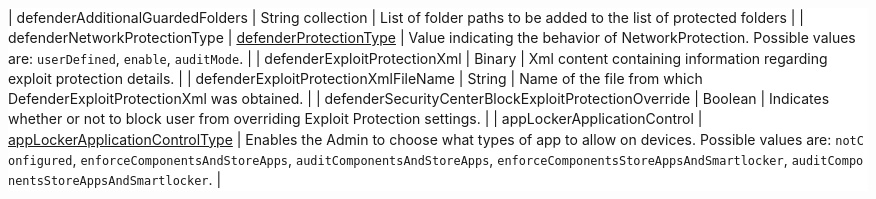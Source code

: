| defenderAdditionalGuardedFolders                                             | String collection                                                                                                                                                          | List of folder paths to be added to the list of protected folders                                                                                                                                                                                                                                                                                                                                                                                                                                                                                                                                                                                                                                                                         |
| defenderNetworkProtectionType                                                | [defenderProtectionType](../resources/intune-deviceconfig-defenderprotectiontype.md)                                                                                       | Value indicating the behavior of NetworkProtection. Possible values are: `userDefined`, `enable`, `auditMode`.                                                                                                                                                                                                                                                                                                                                                                                                                                                                                                                                                                                                                            |
| defenderExploitProtectionXml                                                 | Binary                                                                                                                                                                     | Xml content containing information regarding exploit protection details.                                                                                                                                                                                                                                                                                                                                                                                                                                                                                                                                                                                                                                                                  |
| defenderExploitProtectionXmlFileName                                         | String                                                                                                                                                                     | Name of the file from which DefenderExploitProtectionXml was obtained.                                                                                                                                                                                                                                                                                                                                                                                                                                                                                                                                                                                                                                                                    |
| defenderSecurityCenterBlockExploitProtectionOverride                         | Boolean                                                                                                                                                                    | Indicates whether or not to block user from overriding Exploit Protection settings.                                                                                                                                                                                                                                                                                                                                                                                                                                                                                                                                                                                                                                                       |
| appLockerApplicationControl                                                  | [appLockerApplicationControlType](../resources/intune-deviceconfig-applockerapplicationcontroltype.md)                                                                     | Enables the Admin to choose what types of app to allow on devices. Possible values are: `notConfigured`, `enforceComponentsAndStoreApps`, `auditComponentsAndStoreApps`, `enforceComponentsStoreAppsAndSmartlocker`, `auditComponentsStoreAppsAndSmartlocker`.                                                                                                                                                                                                                                                                                                                                                                                                                                                                            |